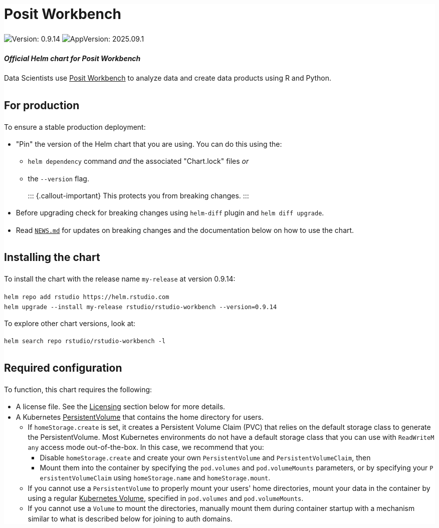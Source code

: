 # Posit Workbench

![Version: 0.9.14](https://img.shields.io/badge/Version-0.9.14-informational?style=flat-square) ![AppVersion: 2025.09.1](https://img.shields.io/badge/AppVersion-2025.09.1-informational?style=flat-square)

#### _Official Helm chart for Posit Workbench_

Data Scientists use [Posit Workbench](https://posit.co/products/enterprise/workbench/) to analyze data and create data
products using R and Python.

## For production

To ensure a stable production deployment:

* "Pin" the version of the Helm chart that you are using. You can do this using the:
  * `helm dependency` command *and* the associated "Chart.lock" files *or*
  * the `--version` flag.
 
    ::: {.callout-important}
    This protects you from breaking changes.
    :::

* Before upgrading check for breaking changes using `helm-diff` plugin and `helm diff upgrade`.
* Read [`NEWS.md`](./NEWS.md) for updates on breaking changes and the documentation below on how to use the chart.

## Installing the chart

To install the chart with the release name `my-release` at version 0.9.14:

```{.bash}
helm repo add rstudio https://helm.rstudio.com
helm upgrade --install my-release rstudio/rstudio-workbench --version=0.9.14
```

To explore other chart versions, look at:

```{.bash}
helm search repo rstudio/rstudio-workbench -l
```

## Required configuration

To function, this chart requires the following:

* A license file. See the [Licensing](#licensing) section below for more details.
* A Kubernetes [PersistentVolume](https://kubernetes.io/docs/concepts/storage/persistent-volumes/) that contains the
  home directory for users.
  * If `homeStorage.create` is set, it creates a Persistent Volume Claim (PVC) that relies on the default storage class to generate the
    PersistentVolume. Most Kubernetes environments do not have a default storage class that you can use
    with `ReadWriteMany` access mode out-of-the-box. In this case, we recommend that you:
      * Disable `homeStorage.create` and
    create your own `PersistentVolume` and `PersistentVolumeClaim`, then
      * Mount them into the container by specifying
    the `pod.volumes` and `pod.volumeMounts` parameters, or by specifying your `PersistentVolumeClaim`
    using `homeStorage.name` and `homeStorage.mount`.
  * If you cannot use a `PersistentVolume` to properly mount your users' home directories, mount your
    data in the container by using a
    regular [Kubernetes Volume](https://kubernetes.io/docs/concepts/storage/volumes/#nfs), specified in `pod.volumes`
    and `pod.volumeMounts`.
  * If you cannot use a `Volume` to mount the directories, manually mount them during container startup
    with a mechanism similar to what is described below for joining to auth domains.